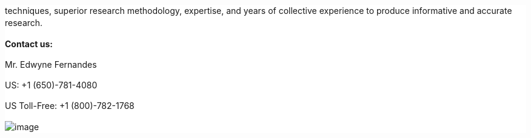 techniques, superior research methodology, expertise, and years of collective experience to produce informative and accurate research.</p><p id="" class=""><strong>Contact us:</strong></p><p id="" class="">Mr. Edwyne Fernandes</p><p id="" class="">US: +1 (650)-781-4080</p><p id="" class="">US Toll-Free: +1 (800)-782-1768</p>
![image](https://github.com/user-attachments/assets/c8beadae-d452-4c68-9dc9-60159041cb9c)
